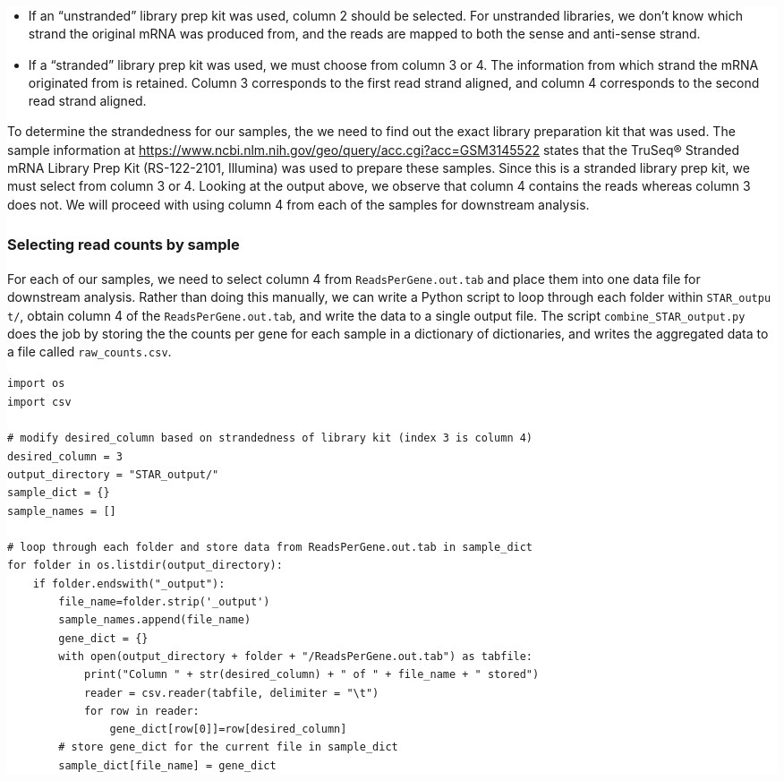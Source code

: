 -   If an “unstranded” library prep kit was used, column 2 should be
    selected. For unstranded libraries, we don’t know which strand the
    original mRNA was produced from, and the reads are mapped to both
    the sense and anti-sense strand.

-   If a “stranded” library prep kit was used, we must choose from
    column 3 or 4. The information from which strand the mRNA originated
    from is retained. Column 3 corresponds to the first read strand
    aligned, and column 4 corresponds to the second read strand aligned.

To determine the strandedness for our samples, the we need to find out
the exact library preparation kit that was used. The sample information
at
<a href="https://www.ncbi.nlm.nih.gov/geo/query/acc.cgi?acc=GSM3145522" class="uri">https://www.ncbi.nlm.nih.gov/geo/query/acc.cgi?acc=GSM3145522</a>
states that the TruSeq® Stranded mRNA Library Prep Kit (RS-122-2101,
Illumina) was used to prepare these samples. Since this is a stranded
library prep kit, we must select from column 3 or 4. Looking at the
output above, we observe that column 4 contains the reads whereas column
3 does not. We will proceed with using column 4 from each of the samples
for downstream analysis.

### Selecting read counts by sample

For each of our samples, we need to select column 4 from
`ReadsPerGene.out.tab` and place them into one data file for downstream
analysis. Rather than doing this manually, we can write a Python script
to loop through each folder within `STAR_output/`, obtain column 4 of
the `ReadsPerGene.out.tab`, and write the data to a single output file.
The script `combine_STAR_output.py` does the job by storing the the
counts per gene for each sample in a dictionary of dictionaries, and
writes the aggregated data to a file called `raw_counts.csv`.

    import os
    import csv

    # modify desired_column based on strandedness of library kit (index 3 is column 4)
    desired_column = 3
    output_directory = "STAR_output/"
    sample_dict = {}
    sample_names = []

    # loop through each folder and store data from ReadsPerGene.out.tab in sample_dict
    for folder in os.listdir(output_directory):
        if folder.endswith("_output"):
            file_name=folder.strip('_output')
            sample_names.append(file_name)
            gene_dict = {}
            with open(output_directory + folder + "/ReadsPerGene.out.tab") as tabfile:
                print("Column " + str(desired_column) + " of " + file_name + " stored")
                reader = csv.reader(tabfile, delimiter = "\t")
                for row in reader:
                    gene_dict[row[0]]=row[desired_column]
            # store gene_dict for the current file in sample_dict
            sample_dict[file_name] = gene_dict
